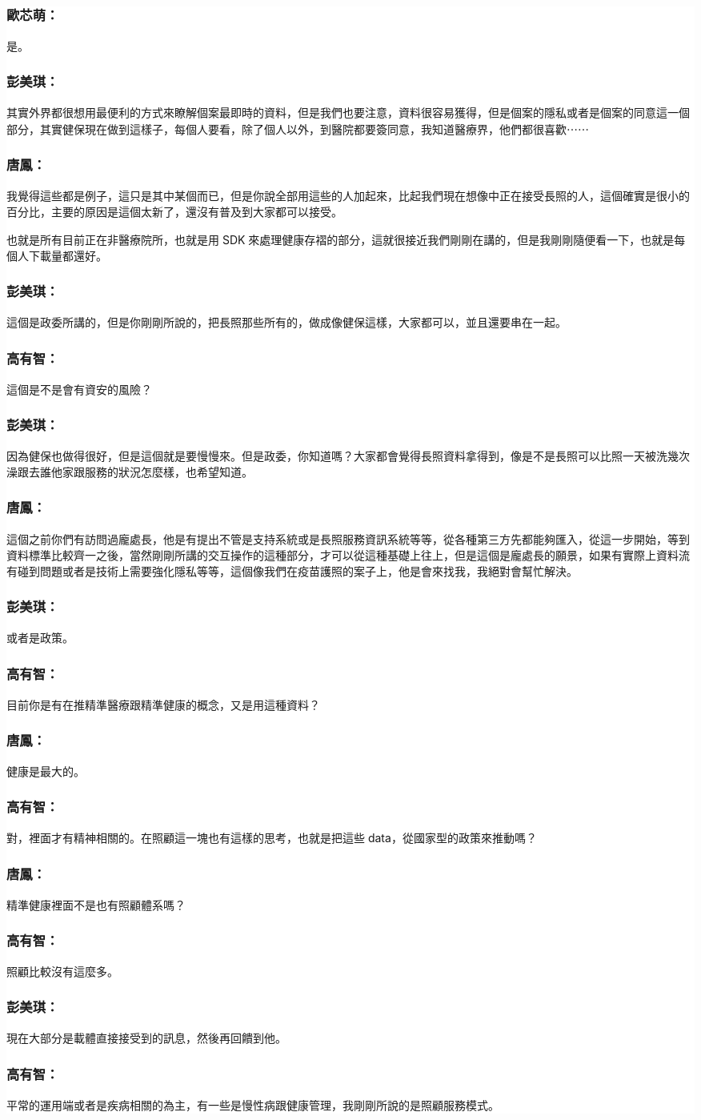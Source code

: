### 歐芯萌：
是。

### 彭美琪：
其實外界都很想用最便利的方式來瞭解個案最即時的資料，但是我們也要注意，資料很容易獲得，但是個案的隱私或者是個案的同意這一個部分，其實健保現在做到這樣子，每個人要看，除了個人以外，到醫院都要簽同意，我知道醫療界，他們都很喜歡⋯⋯

### 唐鳳：
我覺得這些都是例子，這只是其中某個而已，但是你說全部用這些的人加起來，比起我們現在想像中正在接受長照的人，這個確實是很小的百分比，主要的原因是這個太新了，還沒有普及到大家都可以接受。

也就是所有目前正在非醫療院所，也就是用 SDK 來處理健康存褶的部分，這就很接近我們剛剛在講的，但是我剛剛隨便看一下，也就是每個人下載量都還好。

### 彭美琪：
這個是政委所講的，但是你剛剛所說的，把長照那些所有的，做成像健保這樣，大家都可以，並且還要串在一起。

### 高有智：
這個是不是會有資安的風險？

### 彭美琪：
因為健保也做得很好，但是這個就是要慢慢來。但是政委，你知道嗎？大家都會覺得長照資料拿得到，像是不是長照可以比照一天被洗幾次澡跟去誰他家跟服務的狀況怎麼樣，也希望知道。

### 唐鳳：
這個之前你們有訪問過龐處長，他是有提出不管是支持系統或是長照服務資訊系統等等，從各種第三方先都能夠匯入，從這一步開始，等到資料標準比較齊一之後，當然剛剛所講的交互操作的這種部分，才可以從這種基礎上往上，但是這個是龐處長的願景，如果有實際上資料流有碰到問題或者是技術上需要強化隱私等等，這個像我們在疫苗護照的案子上，他是會來找我，我絕對會幫忙解決。

### 彭美琪：
或者是政策。

### 高有智：
目前你是有在推精準醫療跟精準健康的概念，又是用這種資料？

### 唐鳳：
健康是最大的。

### 高有智：
對，裡面才有精神相關的。在照顧這一塊也有這樣的思考，也就是把這些 data，從國家型的政策來推動嗎？

### 唐鳳：
精準健康裡面不是也有照顧體系嗎？

### 高有智：
照顧比較沒有這麼多。

### 彭美琪：
現在大部分是載體直接接受到的訊息，然後再回饋到他。

### 高有智：
平常的運用端或者是疾病相關的為主，有一些是慢性病跟健康管理，我剛剛所說的是照顧服務模式。
